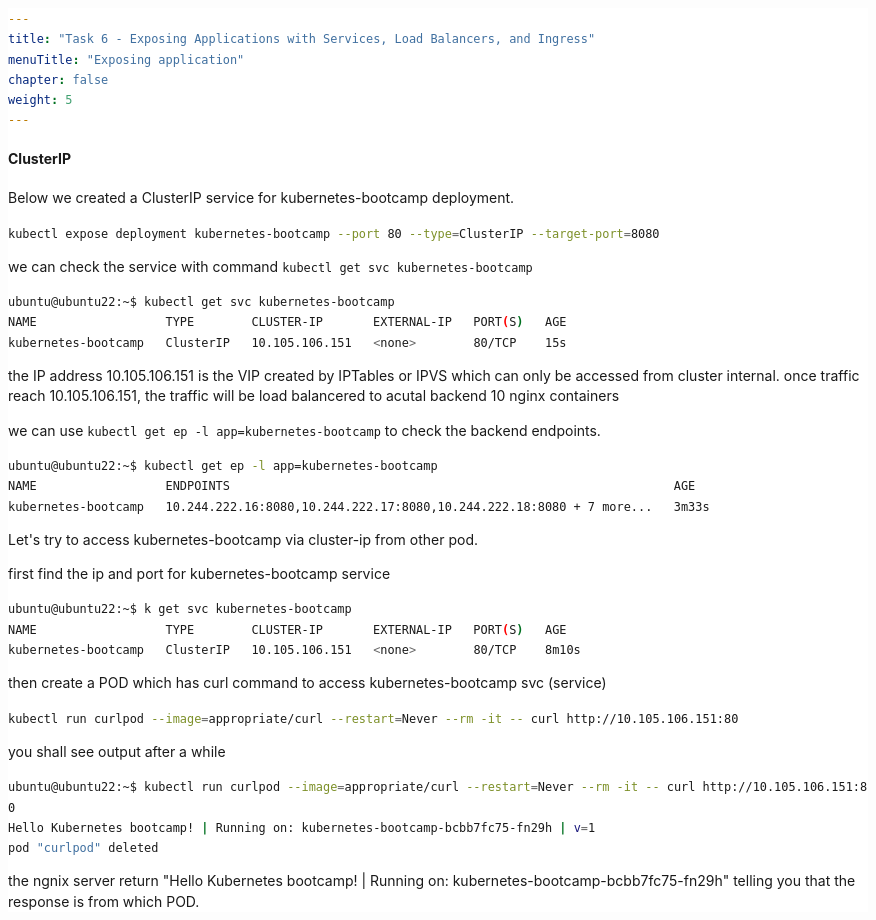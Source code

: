```yaml
---
title: "Task 6 - Exposing Applications with Services, Load Balancers, and Ingress"
menuTitle: "Exposing application"
chapter: false
weight: 5
---
```





#### ClusterIP

Below we created a ClusterIP service for kubernetes-bootcamp deployment. 
```bash
kubectl expose deployment kubernetes-bootcamp --port 80 --type=ClusterIP --target-port=8080

```
we can check the service with command `kubectl get svc kubernetes-bootcamp`

```bash
ubuntu@ubuntu22:~$ kubectl get svc kubernetes-bootcamp
NAME                  TYPE        CLUSTER-IP       EXTERNAL-IP   PORT(S)   AGE
kubernetes-bootcamp   ClusterIP   10.105.106.151   <none>        80/TCP    15s
```

the IP address 10.105.106.151 is the VIP created by IPTables or IPVS which can only be accessed from cluster internal. once traffic reach 10.105.106.151, the traffic will be load balancered to acutal backend 10 nginx containers 

we can use `kubectl get ep -l app=kubernetes-bootcamp`  to check the backend endpoints.
```bash
ubuntu@ubuntu22:~$ kubectl get ep -l app=kubernetes-bootcamp
NAME                  ENDPOINTS                                                              AGE
kubernetes-bootcamp   10.244.222.16:8080,10.244.222.17:8080,10.244.222.18:8080 + 7 more...   3m33s

```
Let's try to access kubernetes-bootcamp via cluster-ip from other pod.

first find the ip and port for kubernetes-bootcamp service
```bash
ubuntu@ubuntu22:~$ k get svc kubernetes-bootcamp
NAME                  TYPE        CLUSTER-IP       EXTERNAL-IP   PORT(S)   AGE
kubernetes-bootcamp   ClusterIP   10.105.106.151   <none>        80/TCP    8m10s
```

then create a POD which has curl command to access kubernetes-bootcamp svc (service)
```bash
kubectl run curlpod --image=appropriate/curl --restart=Never --rm -it -- curl http://10.105.106.151:80

```
you shall see output after a while 

```bash
ubuntu@ubuntu22:~$ kubectl run curlpod --image=appropriate/curl --restart=Never --rm -it -- curl http://10.105.106.151:80
Hello Kubernetes bootcamp! | Running on: kubernetes-bootcamp-bcbb7fc75-fn29h | v=1
pod "curlpod" deleted

```
the ngnix server return "Hello Kubernetes bootcamp! | Running on: kubernetes-bootcamp-bcbb7fc75-fn29h" telling you that the response is from which POD.
